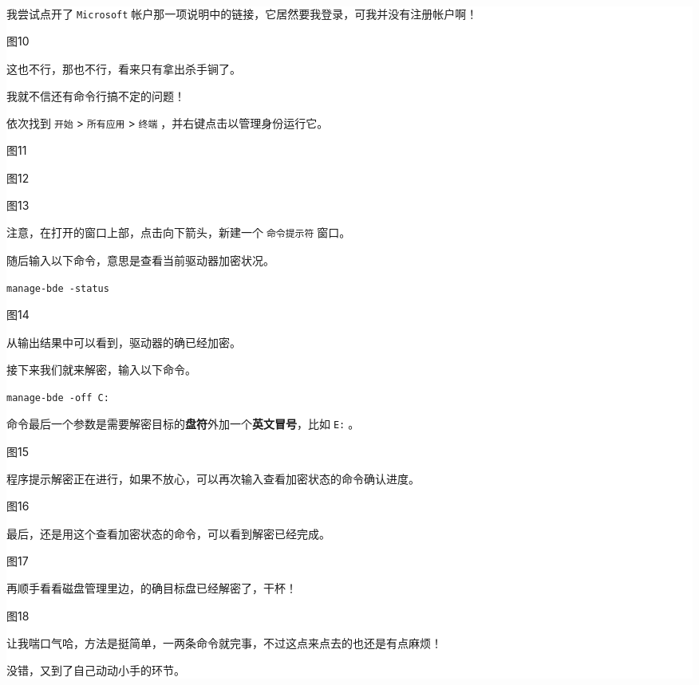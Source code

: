

我尝试点开了 `Microsoft` 帐户那一项说明中的链接，它居然要我登录，可我并没有注册帐户啊！

图10



这也不行，那也不行，看来只有拿出杀手锏了。

我就不信还有命令行搞不定的问题！



依次找到 `开始` > `所有应用` > `终端` ，并右键点击以管理身份运行它。

图11

图12

图13



注意，在打开的窗口上部，点击向下箭头，新建一个 `命令提示符` 窗口。

随后输入以下命令，意思是查看当前驱动器加密状况。

```
manage-bde -status
```

图14



从输出结果中可以看到，驱动器的确已经加密。

接下来我们就来解密，输入以下命令。

```
manage-bde -off C:
```

命令最后一个参数是需要解密目标的**盘符**外加一个**英文冒号**，比如 `E:` 。

图15



程序提示解密正在进行，如果不放心，可以再次输入查看加密状态的命令确认进度。

图16



最后，还是用这个查看加密状态的命令，可以看到解密已经完成。

图17



再顺手看看磁盘管理里边，的确目标盘已经解密了，干杯！

图18



让我喘口气哈，方法是挺简单，一两条命令就完事，不过这点来点去的也还是有点麻烦！

没错，又到了自己动动小手的环节。

